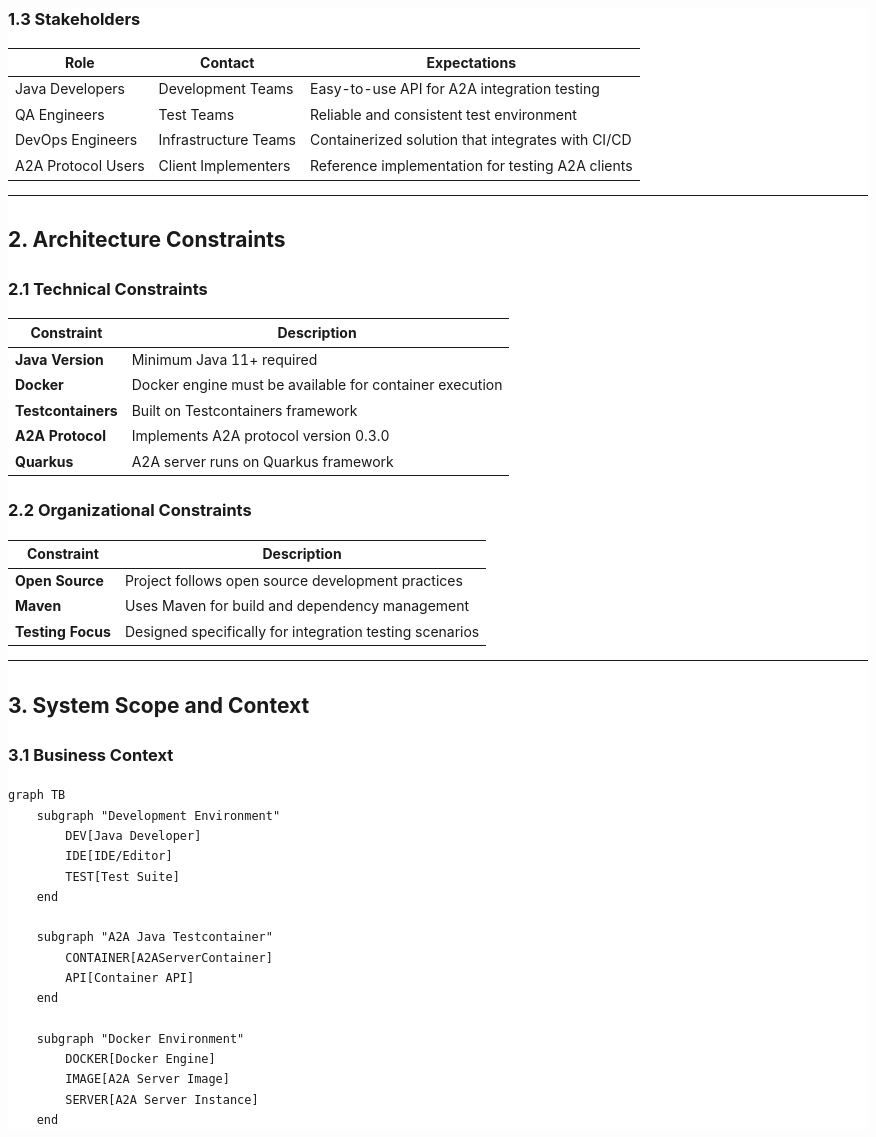 ### 1.3 Stakeholders

| Role | Contact | Expectations |
|------|---------|--------------|
| Java Developers | Development Teams | Easy-to-use API for A2A integration testing |
| QA Engineers | Test Teams | Reliable and consistent test environment |
| DevOps Engineers | Infrastructure Teams | Containerized solution that integrates with CI/CD |
| A2A Protocol Users | Client Implementers | Reference implementation for testing A2A clients |

---

## 2. Architecture Constraints

### 2.1 Technical Constraints

| Constraint | Description |
|------------|-------------|
| **Java Version** | Minimum Java 11+ required |
| **Docker** | Docker engine must be available for container execution |
| **Testcontainers** | Built on Testcontainers framework |
| **A2A Protocol** | Implements A2A protocol version 0.3.0 |
| **Quarkus** | A2A server runs on Quarkus framework |

### 2.2 Organizational Constraints

| Constraint | Description |
|------------|-------------|
| **Open Source** | Project follows open source development practices |
| **Maven** | Uses Maven for build and dependency management |
| **Testing Focus** | Designed specifically for integration testing scenarios |

---

## 3. System Scope and Context

### 3.1 Business Context

```mermaid
graph TB
    subgraph "Development Environment"
        DEV[Java Developer]
        IDE[IDE/Editor]
        TEST[Test Suite]
    end
    
    subgraph "A2A Java Testcontainer"
        CONTAINER[A2AServerContainer]
        API[Container API]
    end
    
    subgraph "Docker Environment"
        DOCKER[Docker Engine]
        IMAGE[A2A Server Image]
        SERVER[A2A Server Instance]
    end
```
